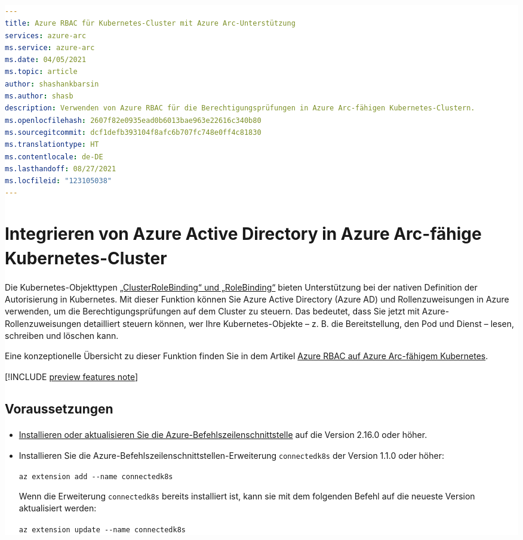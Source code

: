 ```yaml
---
title: Azure RBAC für Kubernetes-Cluster mit Azure Arc-Unterstützung
services: azure-arc
ms.service: azure-arc
ms.date: 04/05/2021
ms.topic: article
author: shashankbarsin
ms.author: shasb
description: Verwenden von Azure RBAC für die Berechtigungsprüfungen in Azure Arc-fähigen Kubernetes-Clustern.
ms.openlocfilehash: 2607f82e0935ead0b6013bae963e22616c340b80
ms.sourcegitcommit: dcf1defb393104f8afc6b707fc748e0ff4c81830
ms.translationtype: HT
ms.contentlocale: de-DE
ms.lasthandoff: 08/27/2021
ms.locfileid: "123105038"
---
```

# <a name="integrate-azure-active-directory-with-azure-arc-enabled-kubernetes-clusters"></a>Integrieren von Azure Active Directory in Azure Arc-fähige Kubernetes-Cluster

Die Kubernetes-Objekttypen [„ClusterRoleBinding“ und „RoleBinding“](https://kubernetes.io/docs/reference/access-authn-authz/rbac/#rolebinding-and-clusterrolebinding) bieten Unterstützung bei der nativen Definition der Autorisierung in Kubernetes. Mit dieser Funktion können Sie Azure Active Directory (Azure AD) und Rollenzuweisungen in Azure verwenden, um die Berechtigungsprüfungen auf dem Cluster zu steuern. Das bedeutet, dass Sie jetzt mit Azure-Rollenzuweisungen detailliert steuern können, wer Ihre Kubernetes-Objekte – z. B. die Bereitstellung, den Pod und Dienst – lesen, schreiben und löschen kann.

Eine konzeptionelle Übersicht zu dieser Funktion finden Sie in dem Artikel [Azure RBAC auf Azure Arc-fähigem Kubernetes](conceptual-azure-rbac.md).

[!INCLUDE [preview features note](./includes/preview/preview-callout.md)]

## <a name="prerequisites"></a>Voraussetzungen

- [Installieren oder aktualisieren Sie die Azure-Befehlszeilenschnittstelle](/cli/azure/install-azure-cli) auf die Version 2.16.0 oder höher.

- Installieren Sie die Azure-Befehlszeilenschnittstellen-Erweiterung `connectedk8s` der Version 1.1.0 oder höher:

    ```azurecli
    az extension add --name connectedk8s
    ```
    
    Wenn die Erweiterung `connectedk8s` bereits installiert ist, kann sie mit dem folgenden Befehl auf die neueste Version aktualisiert werden: 

    ```azurecli
    az extension update --name connectedk8s
    ```
